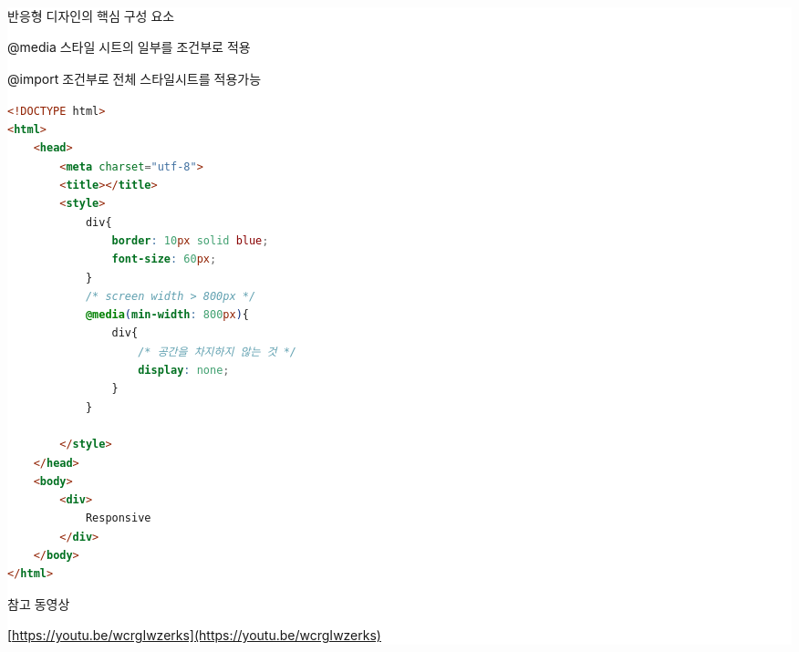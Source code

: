 반응형 디자인의 핵심 구성 요소

@media 스타일 시트의 일부를 조건부로 적용

@import 조건부로 전체 스타일시트를 적용가능

```html
<!DOCTYPE html>
<html>
    <head>
        <meta charset="utf-8">
        <title></title>
        <style>
            div{
                border: 10px solid blue;
                font-size: 60px;
            }
            /* screen width > 800px */
            @media(min-width: 800px){
                div{
                    /* 공간을 차지하지 않는 것 */
                    display: none;
                }
            }

        </style>
    </head>
    <body>
        <div>
            Responsive
        </div>
    </body>
</html>
```

참고 동영상

[https://youtu.be/wcrgIwzerks](https://youtu.be/wcrgIwzerks)